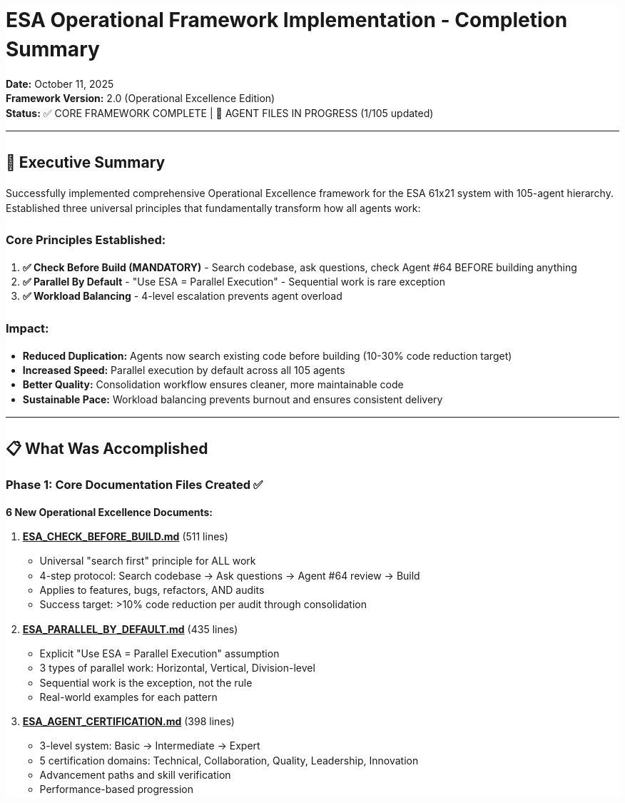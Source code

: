 # ESA Operational Framework Implementation - Completion Summary
**Date:** October 11, 2025  
**Framework Version:** 2.0 (Operational Excellence Edition)  
**Status:** ✅ CORE FRAMEWORK COMPLETE | 🔄 AGENT FILES IN PROGRESS (1/105 updated)

---

## 🎯 Executive Summary

Successfully implemented comprehensive Operational Excellence framework for the ESA 61x21 system with 105-agent hierarchy. Established three universal principles that fundamentally transform how all agents work:

### Core Principles Established:
1. **✅ Check Before Build (MANDATORY)** - Search codebase, ask questions, check Agent #64 BEFORE building anything
2. **✅ Parallel By Default** - "Use ESA = Parallel Execution" - Sequential work is rare exception
3. **✅ Workload Balancing** - 4-level escalation prevents agent overload

### Impact:
- **Reduced Duplication:** Agents now search existing code before building (10-30% code reduction target)
- **Increased Speed:** Parallel execution by default across all 105 agents
- **Better Quality:** Consolidation workflow ensures cleaner, more maintainable code
- **Sustainable Pace:** Workload balancing prevents burnout and ensures consistent delivery

---

## 📋 What Was Accomplished

### Phase 1: Core Documentation Files Created ✅

**6 New Operational Excellence Documents:**

1. **[ESA_CHECK_BEFORE_BUILD.md](./ESA_CHECK_BEFORE_BUILD.md)** (511 lines)
   - Universal "search first" principle for ALL work
   - 4-step protocol: Search codebase → Ask questions → Agent #64 review → Build
   - Applies to features, bugs, refactors, AND audits
   - Success target: >10% code reduction per audit through consolidation

2. **[ESA_PARALLEL_BY_DEFAULT.md](./ESA_PARALLEL_BY_DEFAULT.md)** (435 lines)
   - Explicit "Use ESA = Parallel Execution" assumption
   - 3 types of parallel work: Horizontal, Vertical, Division-level
   - Sequential work is the exception, not the rule
   - Real-world examples for each pattern

3. **[ESA_AGENT_CERTIFICATION.md](./ESA_AGENT_CERTIFICATION.md)** (398 lines)
   - 3-level system: Basic → Intermediate → Expert
   - 5 certification domains: Technical, Collaboration, Quality, Leadership, Innovation
   - Advancement paths and skill verification
   - Performance-based progression
